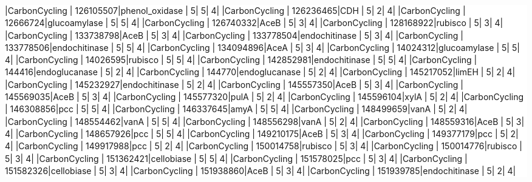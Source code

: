 |CarbonCycling      |  126105507|phenol_oxidase        |                   5|                     5|                 4|
|CarbonCycling      |  126236465|CDH                   |                   5|                     2|                 4|
|CarbonCycling      |   12666724|glucoamylase          |                   5|                     5|                 4|
|CarbonCycling      |  126740332|AceB                  |                   5|                     3|                 4|
|CarbonCycling      |  128168922|rubisco               |                   5|                     3|                 4|
|CarbonCycling      |  133738798|AceB                  |                   5|                     3|                 4|
|CarbonCycling      |  133778504|endochitinase         |                   5|                     3|                 4|
|CarbonCycling      |  133778506|endochitinase         |                   5|                     5|                 4|
|CarbonCycling      |  134094896|AceA                  |                   5|                     3|                 4|
|CarbonCycling      |   14024312|glucoamylase          |                   5|                     5|                 4|
|CarbonCycling      |   14026595|rubisco               |                   5|                     5|                 4|
|CarbonCycling      |  142852981|endochitinase         |                   5|                     5|                 4|
|CarbonCycling      |     144416|endoglucanase         |                   5|                     2|                 4|
|CarbonCycling      |     144770|endoglucanase         |                   5|                     2|                 4|
|CarbonCycling      |  145217052|limEH                 |                   5|                     2|                 4|
|CarbonCycling      |  145232927|endochitinase         |                   5|                     2|                 4|
|CarbonCycling      |  145557350|AceB                  |                   5|                     3|                 4|
|CarbonCycling      |  145569035|AceB                  |                   5|                     3|                 4|
|CarbonCycling      |  145577320|pulA                  |                   5|                     2|                 4|
|CarbonCycling      |  145596104|xylA                  |                   5|                     2|                 4|
|CarbonCycling      |  146308856|pcc                   |                   5|                     5|                 4|
|CarbonCycling      |  146337645|amyA                  |                   5|                     5|                 4|
|CarbonCycling      |  148499659|vanA                  |                   5|                     2|                 4|
|CarbonCycling      |  148554462|vanA                  |                   5|                     5|                 4|
|CarbonCycling      |  148556298|vanA                  |                   5|                     2|                 4|
|CarbonCycling      |  148559316|AceB                  |                   5|                     3|                 4|
|CarbonCycling      |  148657926|pcc                   |                   5|                     5|                 4|
|CarbonCycling      |  149210175|AceB                  |                   5|                     3|                 4|
|CarbonCycling      |  149377179|pcc                   |                   5|                     2|                 4|
|CarbonCycling      |  149917988|pcc                   |                   5|                     2|                 4|
|CarbonCycling      |  150014758|rubisco               |                   5|                     3|                 4|
|CarbonCycling      |  150014776|rubisco               |                   5|                     3|                 4|
|CarbonCycling      |  151362421|cellobiase            |                   5|                     5|                 4|
|CarbonCycling      |  151578025|pcc                   |                   5|                     3|                 4|
|CarbonCycling      |  151582326|cellobiase            |                   5|                     3|                 4|
|CarbonCycling      |  151938860|AceB                  |                   5|                     3|                 4|
|CarbonCycling      |  151939785|endochitinase         |                   5|                     2|                 4|